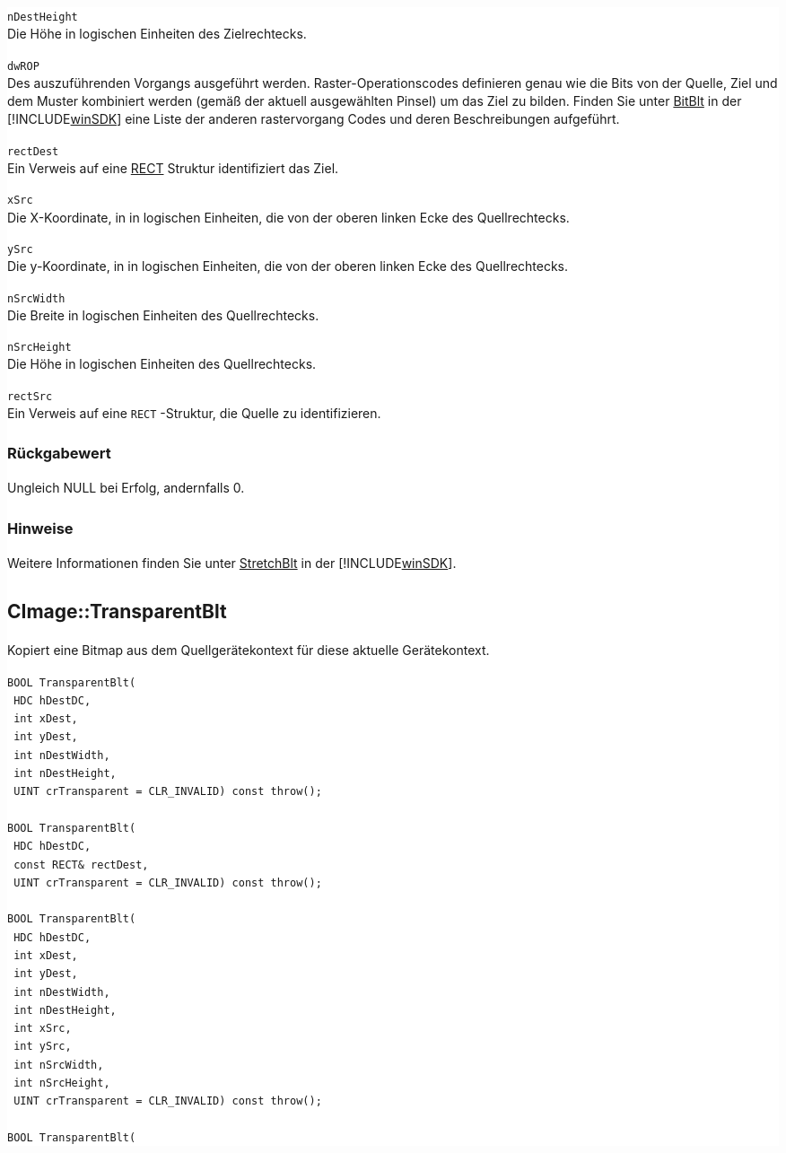  `nDestHeight`  
 Die Höhe in logischen Einheiten des Zielrechtecks.  
  
 `dwROP`  
 Des auszuführenden Vorgangs ausgeführt werden. Raster-Operationscodes definieren genau wie die Bits von der Quelle, Ziel und dem Muster kombiniert werden (gemäß der aktuell ausgewählten Pinsel) um das Ziel zu bilden. Finden Sie unter [BitBlt](http://msdn.microsoft.com/library/windows/desktop/dd183370) in der [!INCLUDE[winSDK](./includes/winsdk_md.md)] eine Liste der anderen rastervorgang Codes und deren Beschreibungen aufgeführt.  
  
 `rectDest`  
 Ein Verweis auf eine [RECT](http://msdn.microsoft.com/library/windows/desktop/dd162897) Struktur identifiziert das Ziel.  
  
 `xSrc`  
 Die X-Koordinate, in in logischen Einheiten, die von der oberen linken Ecke des Quellrechtecks.  
  
 `ySrc`  
 Die y-Koordinate, in in logischen Einheiten, die von der oberen linken Ecke des Quellrechtecks.  
  
 `nSrcWidth`  
 Die Breite in logischen Einheiten des Quellrechtecks.  
  
 `nSrcHeight`  
 Die Höhe in logischen Einheiten des Quellrechtecks.  
  
 `rectSrc`  
 Ein Verweis auf eine `RECT` -Struktur, die Quelle zu identifizieren.  
  
### <a name="return-value"></a>Rückgabewert  
 Ungleich NULL bei Erfolg, andernfalls 0.  
  
### <a name="remarks"></a>Hinweise  
 Weitere Informationen finden Sie unter [StretchBlt](http://msdn.microsoft.com/library/windows/desktop/dd145120) in der [!INCLUDE[winSDK](./includes/winsdk_md.md)].  
  
##  <a name="transparentblt"></a>CImage::TransparentBlt  
 Kopiert eine Bitmap aus dem Quellgerätekontext für diese aktuelle Gerätekontext.  
  
```
BOOL TransparentBlt(
 HDC hDestDC,
 int xDest,
 int yDest,
 int nDestWidth,
 int nDestHeight,
 UINT crTransparent = CLR_INVALID) const throw();

BOOL TransparentBlt(
 HDC hDestDC,
 const RECT& rectDest,
 UINT crTransparent = CLR_INVALID) const throw();

BOOL TransparentBlt(
 HDC hDestDC,
 int xDest,
 int yDest,
 int nDestWidth,
 int nDestHeight,
 int xSrc,
 int ySrc,
 int nSrcWidth,
 int nSrcHeight,
 UINT crTransparent = CLR_INVALID) const throw();

BOOL TransparentBlt(
```